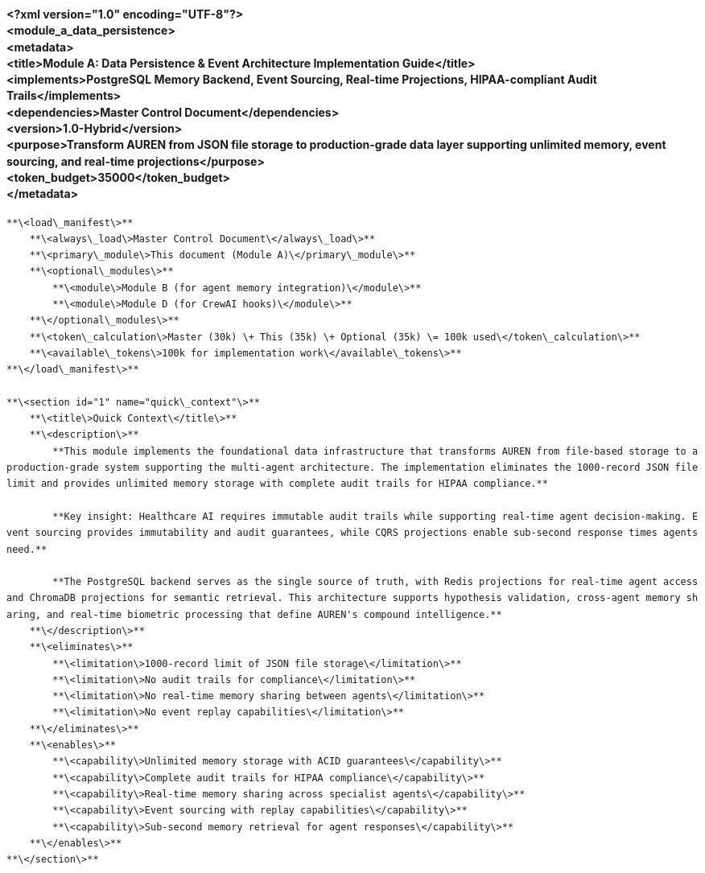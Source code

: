 **\<?xml version="1.0" encoding="UTF-8"?\>**  
**\<module\_a\_data\_persistence\>**  
    **\<metadata\>**  
        **\<title\>Module A: Data Persistence & Event Architecture Implementation Guide\</title\>**  
        **\<implements\>PostgreSQL Memory Backend, Event Sourcing, Real-time Projections, HIPAA-compliant Audit Trails\</implements\>**  
        **\<dependencies\>Master Control Document\</dependencies\>**  
        **\<version\>1.0-Hybrid\</version\>**  
        **\<purpose\>Transform AUREN from JSON file storage to production-grade data layer supporting unlimited memory, event sourcing, and real-time projections\</purpose\>**  
        **\<token\_budget\>35000\</token\_budget\>**  
    **\</metadata\>**

    **\<load\_manifest\>**  
        **\<always\_load\>Master Control Document\</always\_load\>**  
        **\<primary\_module\>This document (Module A)\</primary\_module\>**  
        **\<optional\_modules\>**  
            **\<module\>Module B (for agent memory integration)\</module\>**  
            **\<module\>Module D (for CrewAI hooks)\</module\>**  
        **\</optional\_modules\>**  
        **\<token\_calculation\>Master (30k) \+ This (35k) \+ Optional (35k) \= 100k used\</token\_calculation\>**  
        **\<available\_tokens\>100k for implementation work\</available\_tokens\>**  
    **\</load\_manifest\>**

    **\<section id="1" name="quick\_context"\>**  
        **\<title\>Quick Context\</title\>**  
        **\<description\>**  
            **This module implements the foundational data infrastructure that transforms AUREN from file-based storage to a production-grade system supporting the multi-agent architecture. The implementation eliminates the 1000-record JSON file limit and provides unlimited memory storage with complete audit trails for HIPAA compliance.**

            **Key insight: Healthcare AI requires immutable audit trails while supporting real-time agent decision-making. Event sourcing provides immutability and audit guarantees, while CQRS projections enable sub-second response times agents need.**

            **The PostgreSQL backend serves as the single source of truth, with Redis projections for real-time agent access and ChromaDB projections for semantic retrieval. This architecture supports hypothesis validation, cross-agent memory sharing, and real-time biometric processing that define AUREN's compound intelligence.**  
        **\</description\>**  
        **\<eliminates\>**  
            **\<limitation\>1000-record limit of JSON file storage\</limitation\>**  
            **\<limitation\>No audit trails for compliance\</limitation\>**  
            **\<limitation\>No real-time memory sharing between agents\</limitation\>**  
            **\<limitation\>No event replay capabilities\</limitation\>**  
        **\</eliminates\>**  
        **\<enables\>**  
            **\<capability\>Unlimited memory storage with ACID guarantees\</capability\>**  
            **\<capability\>Complete audit trails for HIPAA compliance\</capability\>**  
            **\<capability\>Real-time memory sharing across specialist agents\</capability\>**  
            **\<capability\>Event sourcing with replay capabilities\</capability\>**  
            **\<capability\>Sub-second memory retrieval for agent responses\</capability\>**  
        **\</enables\>**  
    **\</section\>**
